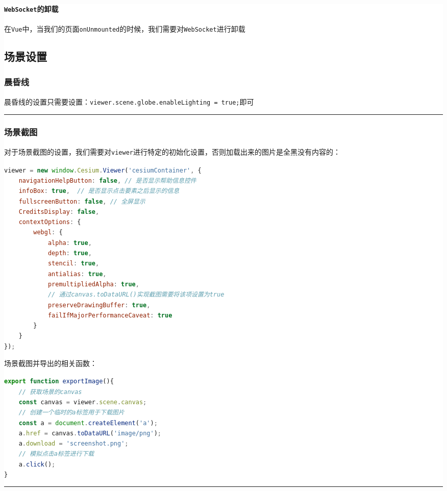 #### `WebSocket`的卸载

在`Vue`中，当我们的页面`onUnmounted`的时候，我们需要对`WebSocket`进行卸载



## 场景设置

### 晨昏线

晨昏线的设置只需要设置：`viewer.scene.globe.enableLighting = true;`即可

***

### 场景截图

对于场景截图的设置，我们需要对`viewer`进行特定的初始化设置，否则加载出来的图片是全黑没有内容的：

```js
viewer = new window.Cesium.Viewer('cesiumContainer', {
    navigationHelpButton: false, // 是否显示帮助信息控件
    infoBox: true,  // 是否显示点击要素之后显示的信息
    fullscreenButton: false, // 全屏显示
    CreditsDisplay: false,
    contextOptions: {
        webgl: {
            alpha: true,
            depth: true,
            stencil: true,
            antialias: true,
            premultipliedAlpha: true,
            // 通过canvas.toDataURL()实现截图需要将该项设置为true
            preserveDrawingBuffer: true,
            failIfMajorPerformanceCaveat: true
        }
    }
});
```

场景截图并导出的相关函数：

```js
export function exportImage(){
    // 获取场景的canvas
    const canvas = viewer.scene.canvas;
    // 创建一个临时的a标签用于下载图片
    const a = document.createElement('a');
    a.href = canvas.toDataURL('image/png');
    a.download = 'screenshot.png';
    // 模拟点击a标签进行下载
    a.click();
}
```

***
